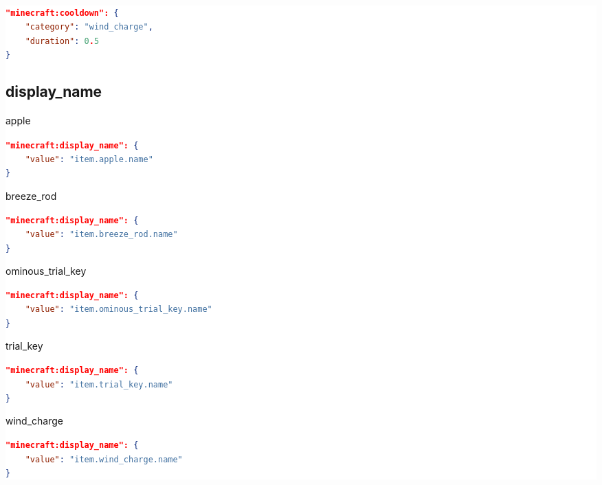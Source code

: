 <CodeHeader></CodeHeader>

```json
"minecraft:cooldown": {
    "category": "wind_charge",
    "duration": 0.5
}
```

</Spoiler>

## display_name

<Spoiler title="Show">

apple

<CodeHeader></CodeHeader>

```json
"minecraft:display_name": {
    "value": "item.apple.name"
}
```

breeze_rod

<CodeHeader></CodeHeader>

```json
"minecraft:display_name": {
    "value": "item.breeze_rod.name"
}
```

ominous_trial_key

<CodeHeader></CodeHeader>

```json
"minecraft:display_name": {
    "value": "item.ominous_trial_key.name"
}
```

trial_key

<CodeHeader></CodeHeader>

```json
"minecraft:display_name": {
    "value": "item.trial_key.name"
}
```

wind_charge

<CodeHeader></CodeHeader>

```json
"minecraft:display_name": {
    "value": "item.wind_charge.name"
}
```
